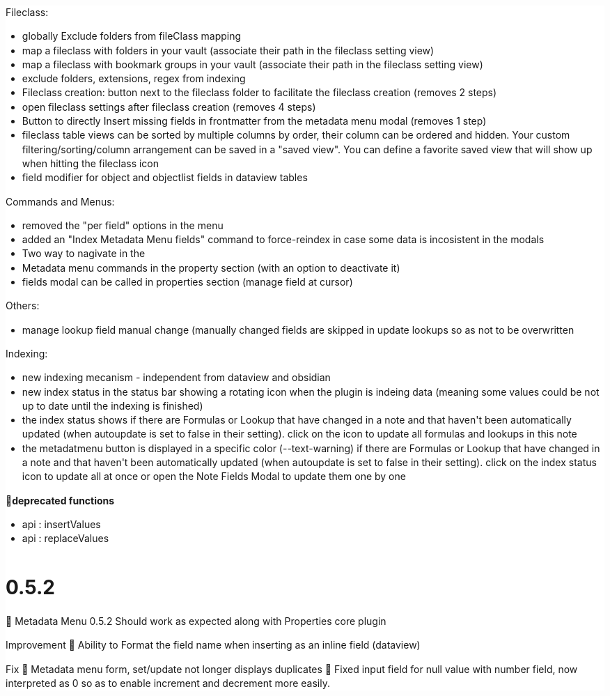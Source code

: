 Fileclass:
- globally Exclude folders from fileClass mapping
- map a fileclass with folders in your vault (associate their path in the fileclass setting view)
- map a fileclass with bookmark groups in your vault (associate their path in the fileclass setting view)
- exclude folders, extensions, regex from indexing
- Fileclass creation: button next to the fileclass folder to facilitate the fileclass creation (removes 2 steps)
- open fileclass settings after fileclass creation (removes 4 steps)
- Button to directly Insert missing fields in frontmatter from the metadata menu modal (removes 1 step)
- fileclass table views can be sorted by multiple columns by order, their column can be ordered and hidden. Your custom filtering/sorting/column arrangement can be saved in a "saved view". You can define a favorite saved view that will show up when hitting the fileclass icon
- field modifier for object and objectlist fields in dataview tables

Commands and Menus:
- removed the "per field" options in the menu
- added an "Index Metadata Menu fields" command to force-reindex in case some data is incosistent in the modals
- Two way to nagivate in the 
- Metadata menu commands in the property section (with an option to deactivate it)
- fields modal can be called in properties section (manage field at cursor)

Others:
- manage lookup field manual change (manually changed fields are skipped in update lookups so as not to be overwritten

Indexing:
- new indexing mecanism - independent from dataview and obsidian
- new index status in the status bar showing a rotating icon when the plugin is indeing data (meaning some values could be not up to date until the indexing is finished)
- the index status shows if there are Formulas or Lookup that have changed in a note and that haven't been automatically updated (when autoupdate is set to false in their setting). click on the icon to update all formulas and lookups in this note
- the metadatmenu button is displayed in a specific color (--text-warning) if there are Formulas or Lookup that have changed in a note and that haven't been automatically updated (when autoupdate is set to false in their setting). click on the index status icon to update all at once or open the Note Fields Modal to update them one by one 


🧹**deprecated functions**
- api : insertValues
- api : replaceValues

# 0.5.2
🔑 Metadata Menu 0.5.2
Should work as expected along with Properties core plugin

Improvement
🎨  Ability to Format the field name when inserting as an inline field (dataview)

Fix
🔧 Metadata menu form, set/update not longer displays duplicates
🔧 Fixed input field for null value with number field, now interpreted as 0 so as to enable increment and decrement more easily.

